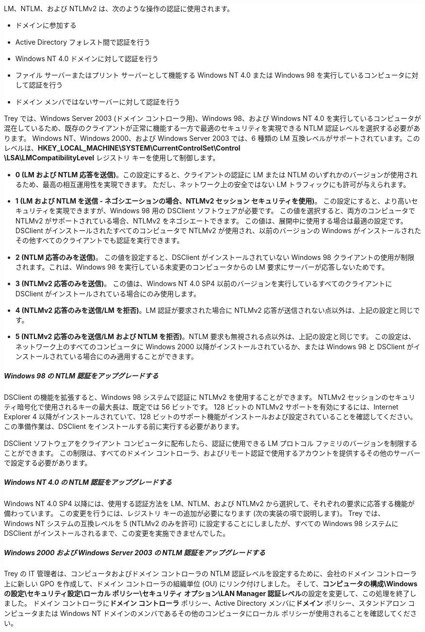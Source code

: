 LM、NTLM、および NTLMv2 は、次のような操作の認証に使用されます。
  
-   ドメインに参加する
  
-   Active Directory フォレスト間で認証を行う
  
-   Windows NT 4.0 ドメインに対して認証を行う
  
-   ファイル サーバーまたはプリント サーバーとして機能する Windows NT 4.0 または Windows 98 を実行しているコンピュータに対して認証を行う
  
-   ドメイン メンバではないサーバーに対して認証を行う
  
Trey では、Windows Server 2003 (ドメイン コントローラ用)、Windows 98、および Windows NT 4.0 を実行しているコンピュータが混在しているため、既存のクライアントが正常に機能する一方で最適のセキュリティを実現できる NTLM 認証レベルを選択する必要があります。 Windows NT、Windows 2000、および Windows Server 2003 では、6 種類の LM 互換レベルがサポートされています。このレベルは、**HKEY\_LOCAL\_MACHINE\\SYSTEM\\CurrentControlSet\\Control**  
**\\LSA\\LMCompatibilityLevel** レジストリ キーを使用して制御します。
  
-   **0 (LM および NTLM 応答を送信)**。この設定にすると、クライアントの認証に LM または NTLM のいずれかのバージョンが使用されるため、最高の相互運用性を実現できます。 ただし、ネットワーク上の安全ではない LM トラフィックにも許可が与えられます。
  
-   **1 (LM および NTLM を送信 - ネゴシエーションの場合、NTLMv2 セッション セキュリティを使用)**。 この設定にすると、より高いセキュリティを実現できますが、Windows 98 用の DSClient ソフトウェアが必要です。 この値を選択すると、両方のコンピュータで NTLMv2 がサポートされている場合、NTLMv2 をネゴシエートできます。 この値は、展開中に使用する場合は最適の設定です。DSClient がインストールされたすべてのコンピュータで NTLMv2 が使用され、以前のバージョンの Windows がインストールされたその他すべてのクライアントでも認証を実行できます。
  
-   **2 (NTLM 応答のみを送信)**。 この値を設定すると、DSClient がインストールされていない Windows 98 クライアントの使用が制限されます。これは、Windows 98 を実行している未変更のコンピュータからの LM 要求にサーバーが応答しないためです。
  
-   **3 (NTLMv2 応答のみを送信)**。 この値は、Windows NT 4.0 SP4 以前のバージョンを実行しているすべてのクライアントに DSClient がインストールされている場合にのみ使用します。
  
-   **4 (NTLMv2 応答のみを送信/LM を拒否)**。LM 認証が要求された場合に NTLMv2 応答が送信されない点以外は、上記の設定と同じです。
  
-   **5 (NTLMv2 応答のみを送信/LM および NTLM を拒否)**。NTLM 要求も無視される点以外は、上記の設定と同じです。 この設定は、ネットワーク上のすべてのコンピュータに Windows 2000 以降がインストールされているか、または Windows 98 と DSClient がインストールされている場合にのみ適用することができます。
  
##### Windows 98 の NTLM 認証をアップグレードする
  
DSClient の機能を拡張すると、Windows 98 システムで認証に NTLMv2 を使用することができます。 NTLMv2 セッションのセキュリティ暗号化で使用されるキーの最大長は、既定では 56 ビットです。 128 ビットの NTLMv2 サポートを有効にするには、Internet Explorer 4 以降がインストールされていて、128 ビットのサポート機能がインストールおよび設定されていることを確認してください。 この準備作業は、DSClient をインストールする前に実行する必要があります。
  
DSClient ソフトウェアをクライアント コンピュータに配布したら、認証に使用できる LM プロトコル ファミリのバージョンを制限することができます。 この制限は、すべてのドメイン コントローラ、およびリモート認証で使用するアカウントを提供するその他のサーバーで設定する必要があります。
  
##### Windows NT 4.0 の NTLM 認証をアップグレードする
  
Windows NT 4.0 SP4 以降には、使用する認証方法を LM、NTLM、および NTLMv2 から選択して、それぞれの要求に応答する機能が備わっています。 この変更を行うには、レジストリ キーの追加が必要になります (次の実装の項で説明します)。 Trey では、Windows NT システムの互換レベルを 5 (NTLMv2 のみを許可) に設定することにしましたが、すべての Windows 98 システムに DSClient がインストールされるまで、この変更を実施できませんでした。
  
##### Windows 2000 および Windows Server 2003 の NTLM 認証をアップグレードする
  
Trey の IT 管理者は、コンピュータおよびドメイン コントローラの NTLM 認証レベルを設定するために、会社のドメイン コントローラ上に新しい GPO を作成して、ドメイン コントローラの組織単位 (OU) にリンク付けしました。 そして、**コンピュータの構成\\Windows の設定\\セキュリティ設定\\ローカル ポリシー\\セキュリティ オプション\\LAN Manager 認証レベル**の設定を変更して、この処理を終了しました。 ドメイン コントローラに**ドメイン コントローラ** ポリシー、Active Directory メンバに**ドメイン** ポリシー、スタンドアロン コンピュータまたは Windows NT ドメインのメンバであるその他のコンピュータにローカル ポリシーが使用されることを確認してください。
  